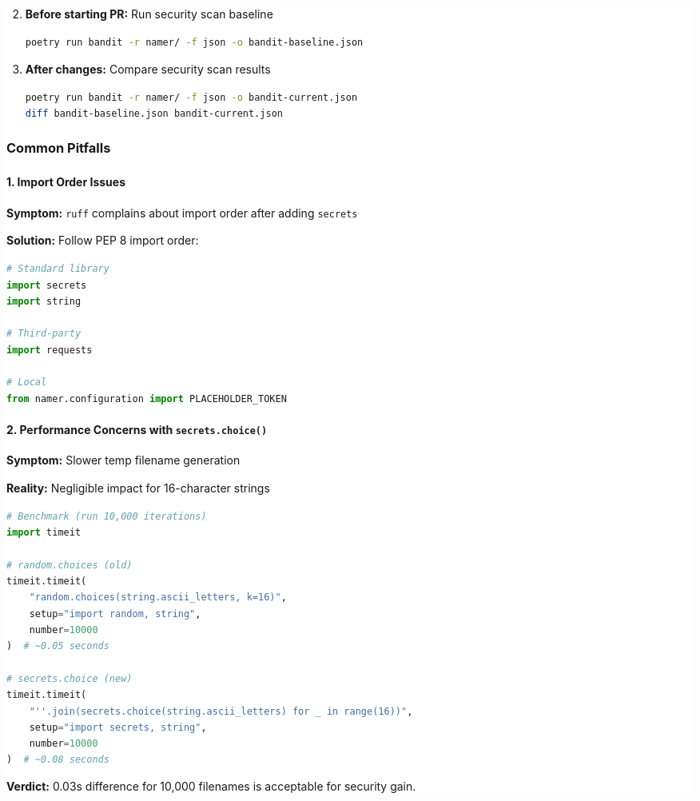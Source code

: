 2. **Before starting PR:** Run security scan baseline
   ```bash
   poetry run bandit -r namer/ -f json -o bandit-baseline.json
   ```

3. **After changes:** Compare security scan results
   ```bash
   poetry run bandit -r namer/ -f json -o bandit-current.json
   diff bandit-baseline.json bandit-current.json
   ```

### Common Pitfalls

#### 1. **Import Order Issues**

**Symptom:** `ruff` complains about import order after adding `secrets`

**Solution:** Follow PEP 8 import order:
```python
# Standard library
import secrets
import string

# Third-party
import requests

# Local
from namer.configuration import PLACEHOLDER_TOKEN
```

#### 2. **Performance Concerns with `secrets.choice()`**

**Symptom:** Slower temp filename generation

**Reality:** Negligible impact for 16-character strings
```python
# Benchmark (run 10,000 iterations)
import timeit

# random.choices (old)
timeit.timeit(
    "random.choices(string.ascii_letters, k=16)",
    setup="import random, string",
    number=10000
)  # ~0.05 seconds

# secrets.choice (new)
timeit.timeit(
    "''.join(secrets.choice(string.ascii_letters) for _ in range(16))",
    setup="import secrets, string",
    number=10000
)  # ~0.08 seconds
```

**Verdict:** 0.03s difference for 10,000 filenames is acceptable for security gain.
